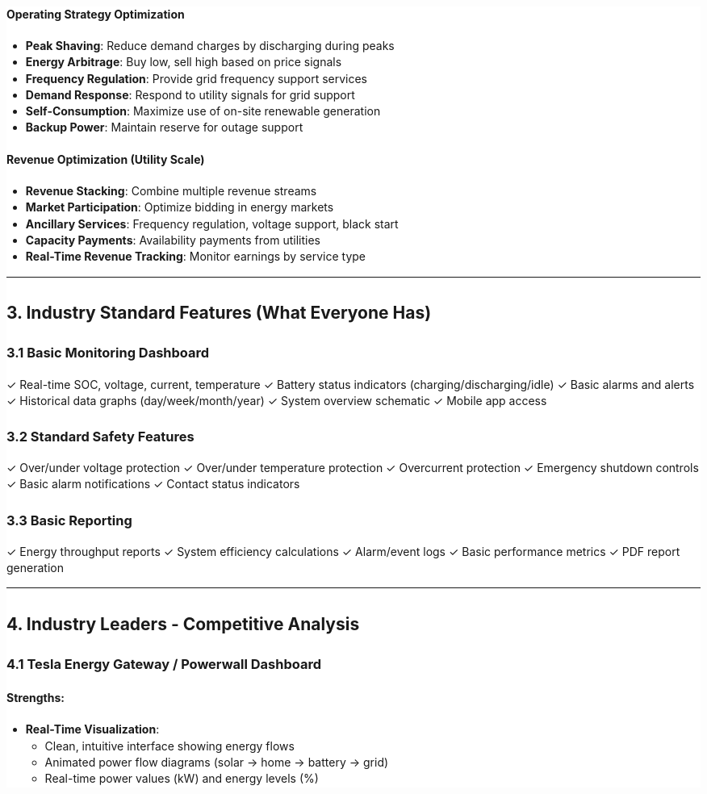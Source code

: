 #### **Operating Strategy Optimization**
- **Peak Shaving**: Reduce demand charges by discharging during peaks
- **Energy Arbitrage**: Buy low, sell high based on price signals
- **Frequency Regulation**: Provide grid frequency support services
- **Demand Response**: Respond to utility signals for grid support
- **Self-Consumption**: Maximize use of on-site renewable generation
- **Backup Power**: Maintain reserve for outage support

#### **Revenue Optimization (Utility Scale)**
- **Revenue Stacking**: Combine multiple revenue streams
- **Market Participation**: Optimize bidding in energy markets
- **Ancillary Services**: Frequency regulation, voltage support, black start
- **Capacity Payments**: Availability payments from utilities
- **Real-Time Revenue Tracking**: Monitor earnings by service type

---

## 3. Industry Standard Features (What Everyone Has)

### 3.1 Basic Monitoring Dashboard
✓ Real-time SOC, voltage, current, temperature
✓ Battery status indicators (charging/discharging/idle)
✓ Basic alarms and alerts
✓ Historical data graphs (day/week/month/year)
✓ System overview schematic
✓ Mobile app access

### 3.2 Standard Safety Features
✓ Over/under voltage protection
✓ Over/under temperature protection
✓ Overcurrent protection
✓ Emergency shutdown controls
✓ Basic alarm notifications
✓ Contact status indicators

### 3.3 Basic Reporting
✓ Energy throughput reports
✓ System efficiency calculations
✓ Alarm/event logs
✓ Basic performance metrics
✓ PDF report generation

---

## 4. Industry Leaders - Competitive Analysis

### 4.1 Tesla Energy Gateway / Powerwall Dashboard

#### **Strengths:**
- **Real-Time Visualization**:
  - Clean, intuitive interface showing energy flows
  - Animated power flow diagrams (solar → home → battery → grid)
  - Real-time power values (kW) and energy levels (%)
